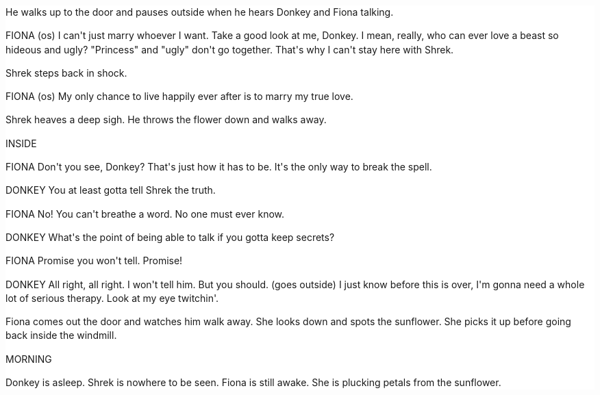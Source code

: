 He walks up to the door and pauses outside when he hears Donkey 
and Fiona talking.

FIONA
(os) I can't just marry whoever I want. 
Take a good look at me, Donkey. I mean, 
really, who can ever love a beast so 
hideous and ugly? "Princess" and "ugly" 
don't go together. That's why I can't 
stay here with Shrek.

Shrek steps back in shock.

FIONA
(os) My only chance to live happily 
ever after is to marry my true love.


Shrek heaves a deep sigh. He throws the flower down and walks 
away.

INSIDE

FIONA
Don't you see, Donkey? That's just how 
it has to be. It's the only way to break 
the spell.

DONKEY
You at least gotta tell Shrek the truth.


FIONA
No! You can't breathe a word. No one 
must ever know.

DONKEY
What's the point of being able to talk 
if you gotta keep secrets?

FIONA
Promise you won't tell. Promise!

DONKEY
All right, all right. I won't tell him. 
But you should. (goes outside) I just 
know before this is over, I'm gonna 
need a whole lot of serious therapy. 
Look at my eye twitchin'.

Fiona comes out the door and watches him walk away. She looks 
down and spots the sunflower. She picks it up before going back 
inside the windmill.

MORNING

Donkey is asleep. Shrek is nowhere to be seen. Fiona is still 
awake. She is plucking petals from the sunflower.
